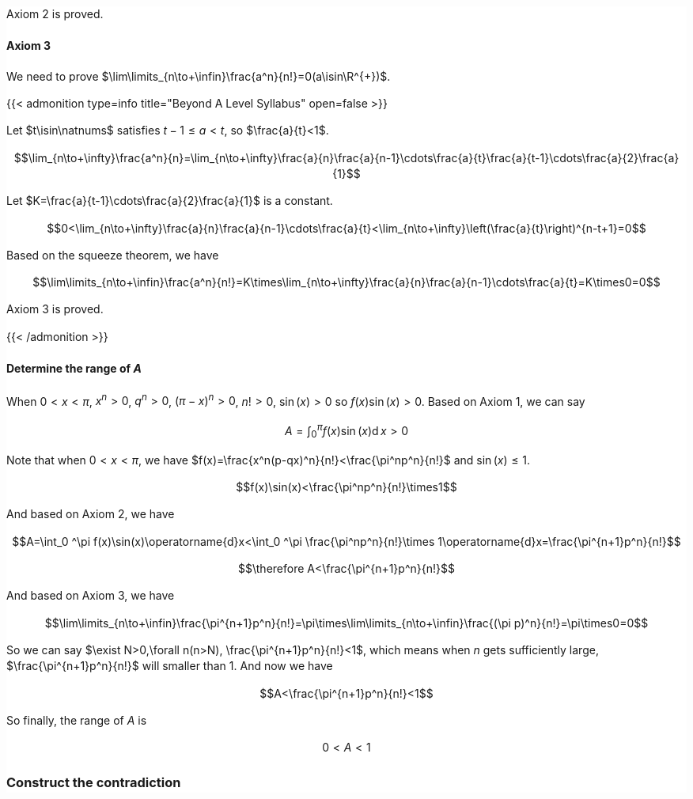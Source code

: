 Axiom 2 is proved.

#### Axiom 3

We need to prove $\lim\limits_{n\to+\infin}\frac{a^n}{n!}=0(a\isin\R^{+})$.

{{< admonition type=info title="Beyond A Level Syllabus" open=false >}}

Let $t\isin\natnums$ satisfies $t-1\leq a<t$, so $\frac{a}{t}<1$.

$$\lim_{n\to+\infty}\frac{a^n}{n}=\lim_{n\to+\infty}\frac{a}{n}\frac{a}{n-1}\cdots\frac{a}{t}\frac{a}{t-1}\cdots\frac{a}{2}\frac{a}{1}$$

Let $K=\frac{a}{t-1}\cdots\frac{a}{2}\frac{a}{1}$ is a constant.

$$0<\lim_{n\to+\infty}\frac{a}{n}\frac{a}{n-1}\cdots\frac{a}{t}<\lim_{n\to+\infty}\left(\frac{a}{t}\right)^{n-t+1}=0$$

Based on the squeeze theorem, we have

$$\lim\limits_{n\to+\infin}\frac{a^n}{n!}=K\times\lim_{n\to+\infty}\frac{a}{n}\frac{a}{n-1}\cdots\frac{a}{t}=K\times0=0$$

Axiom 3 is proved.

{{< /admonition >}}

#### Determine the range of $A$

When $0<x<\pi$, $x^n>0$, $q^n>0$, $(\pi-x)^n>0$, $n!>0$, $\sin(x)>0$ so $f(x)\sin(x)>0$. Based on Axiom 1, we can say

$$A=\int_0 ^\pi f(x)\sin(x)\operatorname{d}x>0$$

Note that when $0<x<\pi$, we have $f(x)=\frac{x^n(p-qx)^n}{n!}<\frac{\pi^np^n}{n!}$ and $\sin(x)\leq 1$.

$$f(x)\sin(x)<\frac{\pi^np^n}{n!}\times1$$

And based on Axiom 2, we have

$$A=\int_0 ^\pi f(x)\sin(x)\operatorname{d}x<\int_0 ^\pi \frac{\pi^np^n}{n!}\times 1\operatorname{d}x=\frac{\pi^{n+1}p^n}{n!}$$

$$\therefore A<\frac{\pi^{n+1}p^n}{n!}$$

And based on Axiom 3, we have

$$\lim\limits_{n\to+\infin}\frac{\pi^{n+1}p^n}{n!}=\pi\times\lim\limits_{n\to+\infin}\frac{(\pi p)^n}{n!}=\pi\times0=0$$

So we can say $\exist N>0,\forall n(n>N), \frac{\pi^{n+1}p^n}{n!}<1$, which means when $n$ gets sufficiently large, $\frac{\pi^{n+1}p^n}{n!}$ will smaller than $1$. And now we have 

$$A<\frac{\pi^{n+1}p^n}{n!}<1$$

So finally, the range of $A$ is

$$0<A<1$$

### Construct the contradiction
